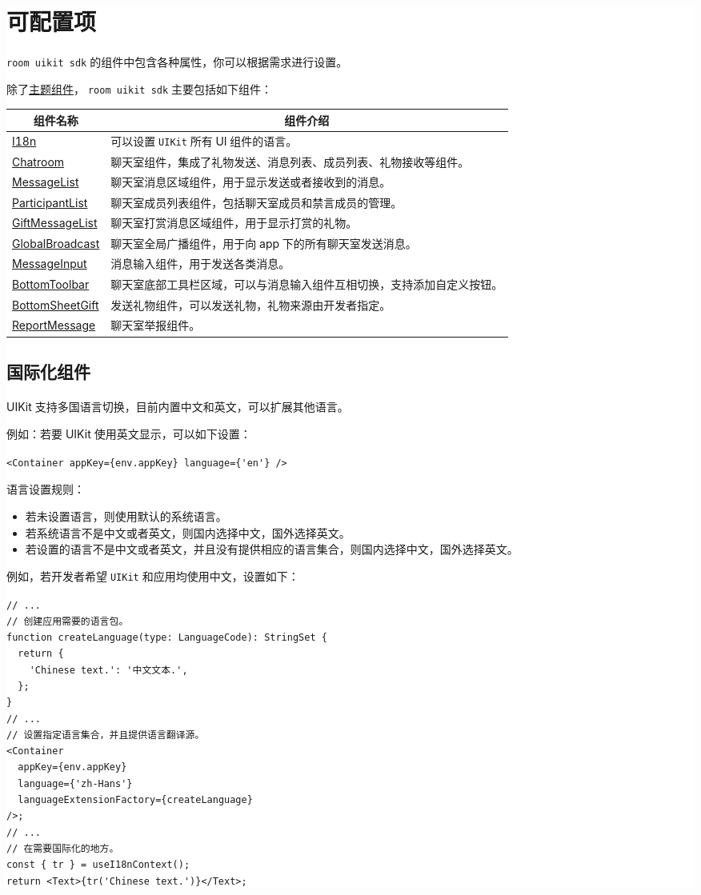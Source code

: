 
# 可配置项

`room uikit sdk` 的组件中包含各种属性，你可以根据需求进行设置。

除了[主题组件](#theme.html)， `room uikit sdk` 主要包括如下组件：

| 组件名称        | 组件介绍          | 
| --------------- | ---------------------------- | 
| [I18n](#国际化组件)            | 可以设置 `UIKit` 所有 UI 组件的语言。         | 
| [Chatroom](#chatroom-组件)       | 聊天室组件，集成了礼物发送、消息列表、成员列表、礼物接收等组件。     |
| [MessageList](#messagelist-组件)      | 聊天室消息区域组件，用于显示发送或者接收到的消息。             | 
| [ParticipantList](#participantlist-组件) | 聊天室成员列表组件，包括聊天室成员和禁言成员的管理。   | 
| [GiftMessageList](#giftmessagelist-组件) | 聊天室打赏消息区域组件，用于显示打赏的礼物。      | 
| [GlobalBroadcast](#globalbroadcast-组件) | 聊天室全局广播组件，用于向 app 下的所有聊天室发送消息。   | 
| [MessageInput](#messageinput-组件)    | 消息输入组件，用于发送各类消息。  | 
| [BottomToolbar](#bottomtoolbar-组件)   | 聊天室底部工具栏区域，可以与消息输入组件互相切换，支持添加自定义按钮。         | 
| [BottomSheetGift](#bottomsheetgift-组件) | 发送礼物组件，可以发送礼物，礼物来源由开发者指定。                   | 
| [ReportMessage](#reportmessage-组件)   | 聊天室举报组件。     | 

## 国际化组件

UIKit 支持多国语言切换，目前内置中文和英文，可以扩展其他语言。

例如：若要 UIKit 使用英文显示，可以如下设置：

```tsx
<Container appKey={env.appKey} language={'en'} />
```

语言设置规则：

- 若未设置语言，则使用默认的系统语言。
- 若系统语言不是中文或者英文，则国内选择中文，国外选择英文。
- 若设置的语言不是中文或者英文，并且没有提供相应的语言集合，则国内选择中文，国外选择英文。

例如，若开发者希望 `UIKit` 和应用均使用中文，设置如下：

```tsx
// ...
// 创建应用需要的语言包。
function createLanguage(type: LanguageCode): StringSet {
  return {
    'Chinese text.': '中文文本.',
  };
}
// ...
// 设置指定语言集合，并且提供语言翻译源。
<Container
  appKey={env.appKey}
  language={'zh-Hans'}
  languageExtensionFactory={createLanguage}
/>;
// ...
// 在需要国际化的地方。
const { tr } = useI18nContext();
return <Text>{tr('Chinese text.')}</Text>;
```
